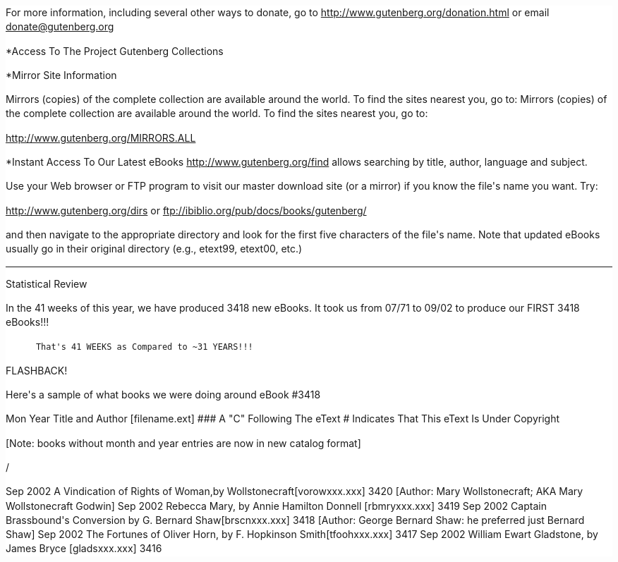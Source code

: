 For more information, including several other ways to donate, go to
http://www.gutenberg.org/donation.html  or email donate@gutenberg.org


*Access To The Project Gutenberg Collections


*Mirror Site Information

Mirrors (copies) of the complete collection are available around the world.
To find the sites nearest you, go to:
Mirrors (copies) of the complete collection are available around the world.
To find the sites nearest you, go to:

http://www.gutenberg.org/MIRRORS.ALL


*Instant Access To Our Latest eBooks
http://www.gutenberg.org/find
allows searching by title, author, language and subject.

Use your Web browser or FTP program to visit our master download
site (or a mirror) if you know the file's name you want.  Try:

http://www.gutenberg.org/dirs
or
ftp://ibiblio.org/pub/docs/books/gutenberg/

and then navigate to the appropriate directory and look for the first
five characters of the file's name.  Note that updated eBooks usually
go in their original directory (e.g., etext99, etext00, etc.)


***


Statistical Review

In the 41 weeks of this year, we have produced 3418 new eBooks.
It took us from 07/71 to 09/02 to produce our FIRST 3418 eBooks!!!

          That's 41 WEEKS as Compared to ~31 YEARS!!!


FLASHBACK!

Here's a sample of what books we were doing around eBook #3418

Mon Year Title and Author                                  [filename.ext] ###
A "C" Following The eText # Indicates That This eText Is Under Copyright

[Note:  books without month and year entries are now in new catalog format]




/

Sep 2002 A Vindication of Rights of Woman,by Wollstonecraft[vorowxxx.xxx] 3420
   [Author: Mary Wollstonecraft; AKA Mary Wollstonecraft Godwin]
Sep 2002 Rebecca Mary, by Annie Hamilton Donnell           [rbmryxxx.xxx] 3419
Sep 2002 Captain Brassbound's Conversion by G. Bernard Shaw[brscnxxx.xxx] 3418
[Author:  George Bernard Shaw:  he preferred just Bernard Shaw]
Sep 2002 The Fortunes of Oliver Horn, by F. Hopkinson Smith[tfoohxxx.xxx] 3417
Sep 2002 William Ewart Gladstone, by James Bryce           [gladsxxx.xxx] 3416
